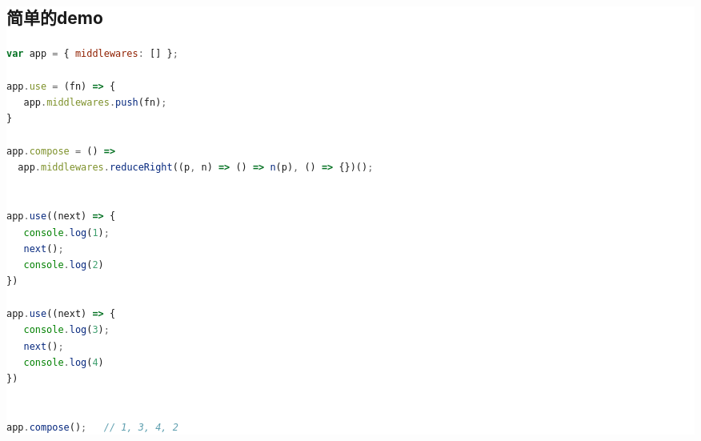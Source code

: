 ## 简单的demo

```js
var app = { middlewares: [] };

app.use = (fn) => {
   app.middlewares.push(fn);
}

app.compose = () =>
  app.middlewares.reduceRight((p, n) => () => n(p), () => {})();


app.use((next) => {
   console.log(1);
   next();
   console.log(2)
})

app.use((next) => {
   console.log(3);
   next();
   console.log(4)
})


app.compose();   // 1, 3, 4, 2
```
